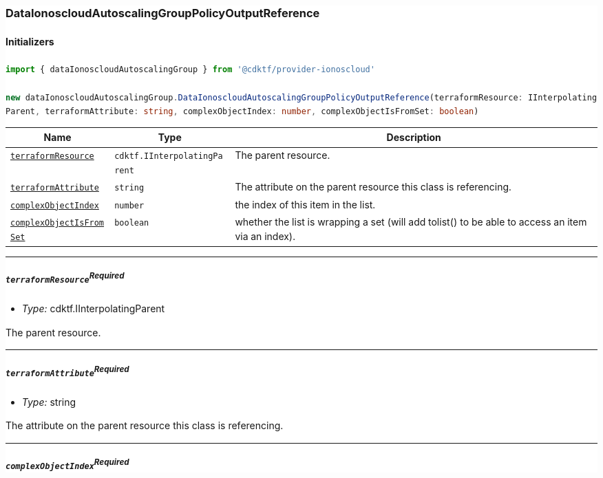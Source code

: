 
### DataIonoscloudAutoscalingGroupPolicyOutputReference <a name="DataIonoscloudAutoscalingGroupPolicyOutputReference" id="@cdktf/provider-ionoscloud.dataIonoscloudAutoscalingGroup.DataIonoscloudAutoscalingGroupPolicyOutputReference"></a>

#### Initializers <a name="Initializers" id="@cdktf/provider-ionoscloud.dataIonoscloudAutoscalingGroup.DataIonoscloudAutoscalingGroupPolicyOutputReference.Initializer"></a>

```typescript
import { dataIonoscloudAutoscalingGroup } from '@cdktf/provider-ionoscloud'

new dataIonoscloudAutoscalingGroup.DataIonoscloudAutoscalingGroupPolicyOutputReference(terraformResource: IInterpolatingParent, terraformAttribute: string, complexObjectIndex: number, complexObjectIsFromSet: boolean)
```

| **Name** | **Type** | **Description** |
| --- | --- | --- |
| <code><a href="#@cdktf/provider-ionoscloud.dataIonoscloudAutoscalingGroup.DataIonoscloudAutoscalingGroupPolicyOutputReference.Initializer.parameter.terraformResource">terraformResource</a></code> | <code>cdktf.IInterpolatingParent</code> | The parent resource. |
| <code><a href="#@cdktf/provider-ionoscloud.dataIonoscloudAutoscalingGroup.DataIonoscloudAutoscalingGroupPolicyOutputReference.Initializer.parameter.terraformAttribute">terraformAttribute</a></code> | <code>string</code> | The attribute on the parent resource this class is referencing. |
| <code><a href="#@cdktf/provider-ionoscloud.dataIonoscloudAutoscalingGroup.DataIonoscloudAutoscalingGroupPolicyOutputReference.Initializer.parameter.complexObjectIndex">complexObjectIndex</a></code> | <code>number</code> | the index of this item in the list. |
| <code><a href="#@cdktf/provider-ionoscloud.dataIonoscloudAutoscalingGroup.DataIonoscloudAutoscalingGroupPolicyOutputReference.Initializer.parameter.complexObjectIsFromSet">complexObjectIsFromSet</a></code> | <code>boolean</code> | whether the list is wrapping a set (will add tolist() to be able to access an item via an index). |

---

##### `terraformResource`<sup>Required</sup> <a name="terraformResource" id="@cdktf/provider-ionoscloud.dataIonoscloudAutoscalingGroup.DataIonoscloudAutoscalingGroupPolicyOutputReference.Initializer.parameter.terraformResource"></a>

- *Type:* cdktf.IInterpolatingParent

The parent resource.

---

##### `terraformAttribute`<sup>Required</sup> <a name="terraformAttribute" id="@cdktf/provider-ionoscloud.dataIonoscloudAutoscalingGroup.DataIonoscloudAutoscalingGroupPolicyOutputReference.Initializer.parameter.terraformAttribute"></a>

- *Type:* string

The attribute on the parent resource this class is referencing.

---

##### `complexObjectIndex`<sup>Required</sup> <a name="complexObjectIndex" id="@cdktf/provider-ionoscloud.dataIonoscloudAutoscalingGroup.DataIonoscloudAutoscalingGroupPolicyOutputReference.Initializer.parameter.complexObjectIndex"></a>
